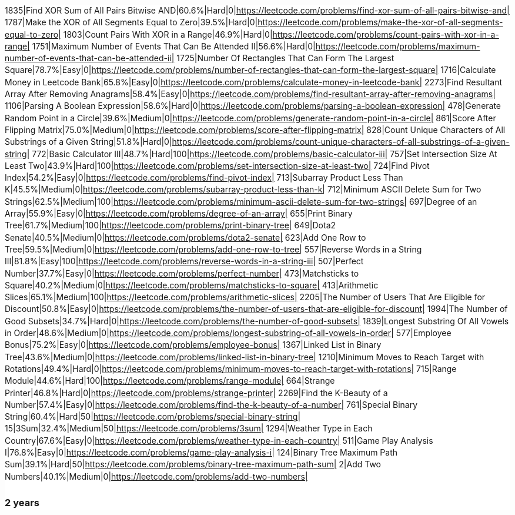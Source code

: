 1835|Find XOR Sum of All Pairs Bitwise AND|60.6%|Hard|0|https://leetcode.com/problems/find-xor-sum-of-all-pairs-bitwise-and|
1787|Make the XOR of All Segments Equal to Zero|39.5%|Hard|0|https://leetcode.com/problems/make-the-xor-of-all-segments-equal-to-zero|
1803|Count Pairs With XOR in a Range|46.9%|Hard|0|https://leetcode.com/problems/count-pairs-with-xor-in-a-range|
1751|Maximum Number of Events That Can Be Attended II|56.6%|Hard|0|https://leetcode.com/problems/maximum-number-of-events-that-can-be-attended-ii|
1725|Number Of Rectangles That Can Form The Largest Square|78.7%|Easy|0|https://leetcode.com/problems/number-of-rectangles-that-can-form-the-largest-square|
1716|Calculate Money in Leetcode Bank|65.8%|Easy|0|https://leetcode.com/problems/calculate-money-in-leetcode-bank|
2273|Find Resultant Array After Removing Anagrams|58.4%|Easy|0|https://leetcode.com/problems/find-resultant-array-after-removing-anagrams|
1106|Parsing A Boolean Expression|58.6%|Hard|0|https://leetcode.com/problems/parsing-a-boolean-expression|
478|Generate Random Point in a Circle|39.6%|Medium|0|https://leetcode.com/problems/generate-random-point-in-a-circle|
861|Score After Flipping Matrix|75.0%|Medium|0|https://leetcode.com/problems/score-after-flipping-matrix|
828|Count Unique Characters of All Substrings of a Given String|51.8%|Hard|0|https://leetcode.com/problems/count-unique-characters-of-all-substrings-of-a-given-string|
772|Basic Calculator III|48.7%|Hard|100|https://leetcode.com/problems/basic-calculator-iii|
757|Set Intersection Size At Least Two|43.9%|Hard|100|https://leetcode.com/problems/set-intersection-size-at-least-two|
724|Find Pivot Index|54.2%|Easy|0|https://leetcode.com/problems/find-pivot-index|
713|Subarray Product Less Than K|45.5%|Medium|0|https://leetcode.com/problems/subarray-product-less-than-k|
712|Minimum ASCII Delete Sum for Two Strings|62.5%|Medium|100|https://leetcode.com/problems/minimum-ascii-delete-sum-for-two-strings|
697|Degree of an Array|55.9%|Easy|0|https://leetcode.com/problems/degree-of-an-array|
655|Print Binary Tree|61.7%|Medium|100|https://leetcode.com/problems/print-binary-tree|
649|Dota2 Senate|40.5%|Medium|0|https://leetcode.com/problems/dota2-senate|
623|Add One Row to Tree|59.5%|Medium|0|https://leetcode.com/problems/add-one-row-to-tree|
557|Reverse Words in a String III|81.8%|Easy|100|https://leetcode.com/problems/reverse-words-in-a-string-iii|
507|Perfect Number|37.7%|Easy|0|https://leetcode.com/problems/perfect-number|
473|Matchsticks to Square|40.2%|Medium|0|https://leetcode.com/problems/matchsticks-to-square|
413|Arithmetic Slices|65.1%|Medium|100|https://leetcode.com/problems/arithmetic-slices|
2205|The Number of Users That Are Eligible for Discount|50.8%|Easy|0|https://leetcode.com/problems/the-number-of-users-that-are-eligible-for-discount|
1994|The Number of Good Subsets|34.7%|Hard|0|https://leetcode.com/problems/the-number-of-good-subsets|
1839|Longest Substring Of All Vowels in Order|48.6%|Medium|0|https://leetcode.com/problems/longest-substring-of-all-vowels-in-order|
577|Employee Bonus|75.2%|Easy|0|https://leetcode.com/problems/employee-bonus|
1367|Linked List in Binary Tree|43.6%|Medium|0|https://leetcode.com/problems/linked-list-in-binary-tree|
1210|Minimum Moves to Reach Target with Rotations|49.4%|Hard|0|https://leetcode.com/problems/minimum-moves-to-reach-target-with-rotations|
715|Range Module|44.6%|Hard|100|https://leetcode.com/problems/range-module|
664|Strange Printer|46.8%|Hard|0|https://leetcode.com/problems/strange-printer|
2269|Find the K-Beauty of a Number|57.4%|Easy|0|https://leetcode.com/problems/find-the-k-beauty-of-a-number|
761|Special Binary String|60.4%|Hard|50|https://leetcode.com/problems/special-binary-string|
15|3Sum|32.4%|Medium|50|https://leetcode.com/problems/3sum|
1294|Weather Type in Each Country|67.6%|Easy|0|https://leetcode.com/problems/weather-type-in-each-country|
511|Game Play Analysis I|76.8%|Easy|0|https://leetcode.com/problems/game-play-analysis-i|
124|Binary Tree Maximum Path Sum|39.1%|Hard|50|https://leetcode.com/problems/binary-tree-maximum-path-sum|
2|Add Two Numbers|40.1%|Medium|0|https://leetcode.com/problems/add-two-numbers|
<h3>2 years<h3>
